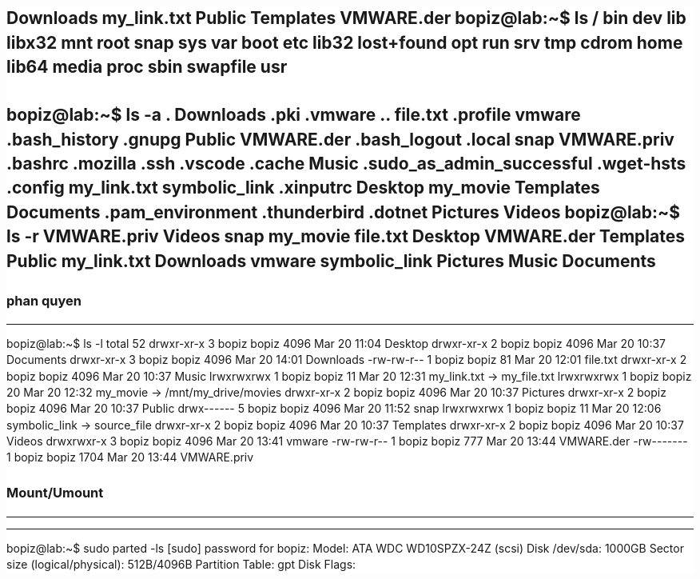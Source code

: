 Downloads  my_link.txt  Public    Templates      VMWARE.der
bopiz@lab:~$ ls /
bin    dev   lib    libx32      mnt   root  snap      sys  var
boot   etc   lib32  lost+found  opt   run   srv       tmp
cdrom  home  lib64  media       proc  sbin  swapfile  usr
---
bopiz@lab:~$ ls -a
.              Downloads         .pki                       .vmware
..             file.txt          .profile                   vmware
.bash_history  .gnupg            Public                     VMWARE.der
.bash_logout   .local            snap                       VMWARE.priv
.bashrc        .mozilla          .ssh                       .vscode
.cache         Music             .sudo_as_admin_successful  .wget-hsts
.config        my_link.txt       symbolic_link              .xinputrc
Desktop        my_movie          Templates
Documents      .pam_environment  .thunderbird
.dotnet        Pictures          Videos
bopiz@lab:~$ ls -r
VMWARE.priv  Videos         snap      my_movie     file.txt   Desktop
VMWARE.der   Templates      Public    my_link.txt  Downloads
vmware       symbolic_link  Pictures  Music        Documents
---
### phan quyen
---
bopiz@lab:~$ ls -l
total 52
drwxr-xr-x 3 bopiz bopiz 4096 Mar 20 11:04 Desktop
drwxr-xr-x 2 bopiz bopiz 4096 Mar 20 10:37 Documents
drwxr-xr-x 3 bopiz bopiz 4096 Mar 20 14:01 Downloads
-rw-rw-r-- 1 bopiz bopiz   81 Mar 20 12:01 file.txt
drwxr-xr-x 2 bopiz bopiz 4096 Mar 20 10:37 Music
lrwxrwxrwx 1 bopiz bopiz   11 Mar 20 12:31 my_link.txt -> my_file.txt
lrwxrwxrwx 1 bopiz bopiz   20 Mar 20 12:32 my_movie -> /mnt/my_drive/movies
drwxr-xr-x 2 bopiz bopiz 4096 Mar 20 10:37 Pictures
drwxr-xr-x 2 bopiz bopiz 4096 Mar 20 10:37 Public
drwx------ 5 bopiz bopiz 4096 Mar 20 11:52 snap
lrwxrwxrwx 1 bopiz bopiz   11 Mar 20 12:06 symbolic_link -> source_file
drwxr-xr-x 2 bopiz bopiz 4096 Mar 20 10:37 Templates
drwxr-xr-x 2 bopiz bopiz 4096 Mar 20 10:37 Videos
drwxrwxr-x 3 bopiz bopiz 4096 Mar 20 13:41 vmware
-rw-rw-r-- 1 bopiz bopiz  777 Mar 20 13:44 VMWARE.der
-rw------- 1 bopiz bopiz 1704 Mar 20 13:44 VMWARE.priv

### Mount/Umount
---
--- 
bopiz@lab:~$ sudo parted -ls
[sudo] password for bopiz: 
Model: ATA WDC WD10SPZX-24Z (scsi)
Disk /dev/sda: 1000GB
Sector size (logical/physical): 512B/4096B
Partition Table: gpt
Disk Flags: 
